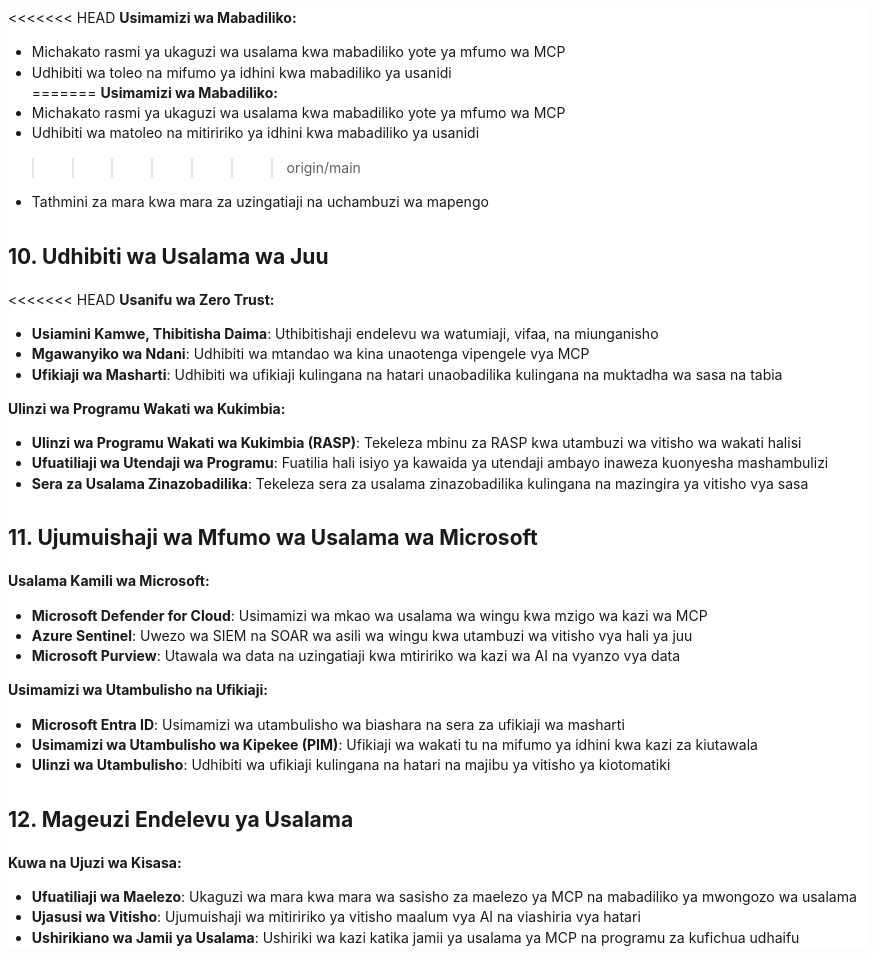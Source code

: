 <<<<<<< HEAD
**Usimamizi wa Mabadiliko:**  
   - Michakato rasmi ya ukaguzi wa usalama kwa mabadiliko yote ya mfumo wa MCP  
   - Udhibiti wa toleo na mifumo ya idhini kwa mabadiliko ya usanidi  
=======
**Usimamizi wa Mabadiliko:**
   - Michakato rasmi ya ukaguzi wa usalama kwa mabadiliko yote ya mfumo wa MCP  
   - Udhibiti wa matoleo na mitiririko ya idhini kwa mabadiliko ya usanidi  
>>>>>>> origin/main
   - Tathmini za mara kwa mara za uzingatiaji na uchambuzi wa mapengo  

## 10. **Udhibiti wa Usalama wa Juu**

<<<<<<< HEAD
**Usanifu wa Zero Trust:**  
   - **Usiamini Kamwe, Thibitisha Daima**: Uthibitishaji endelevu wa watumiaji, vifaa, na miunganisho  
   - **Mgawanyiko wa Ndani**: Udhibiti wa mtandao wa kina unaotenga vipengele vya MCP  
   - **Ufikiaji wa Masharti**: Udhibiti wa ufikiaji kulingana na hatari unaobadilika kulingana na muktadha wa sasa na tabia  

**Ulinzi wa Programu Wakati wa Kukimbia:**  
   - **Ulinzi wa Programu Wakati wa Kukimbia (RASP)**: Tekeleza mbinu za RASP kwa utambuzi wa vitisho wa wakati halisi  
   - **Ufuatiliaji wa Utendaji wa Programu**: Fuatilia hali isiyo ya kawaida ya utendaji ambayo inaweza kuonyesha mashambulizi  
   - **Sera za Usalama Zinazobadilika**: Tekeleza sera za usalama zinazobadilika kulingana na mazingira ya vitisho vya sasa  

## 11. **Ujumuishaji wa Mfumo wa Usalama wa Microsoft**

**Usalama Kamili wa Microsoft:**  
   - **Microsoft Defender for Cloud**: Usimamizi wa mkao wa usalama wa wingu kwa mzigo wa kazi wa MCP  
   - **Azure Sentinel**: Uwezo wa SIEM na SOAR wa asili wa wingu kwa utambuzi wa vitisho vya hali ya juu  
   - **Microsoft Purview**: Utawala wa data na uzingatiaji kwa mtiririko wa kazi wa AI na vyanzo vya data  

**Usimamizi wa Utambulisho na Ufikiaji:**  
   - **Microsoft Entra ID**: Usimamizi wa utambulisho wa biashara na sera za ufikiaji wa masharti  
   - **Usimamizi wa Utambulisho wa Kipekee (PIM)**: Ufikiaji wa wakati tu na mifumo ya idhini kwa kazi za kiutawala  
   - **Ulinzi wa Utambulisho**: Udhibiti wa ufikiaji kulingana na hatari na majibu ya vitisho ya kiotomatiki  

## 12. **Mageuzi Endelevu ya Usalama**

**Kuwa na Ujuzi wa Kisasa:**  
   - **Ufuatiliaji wa Maelezo**: Ukaguzi wa mara kwa mara wa sasisho za maelezo ya MCP na mabadiliko ya mwongozo wa usalama  
   - **Ujasusi wa Vitisho**: Ujumuishaji wa mitiririko ya vitisho maalum vya AI na viashiria vya hatari  
   - **Ushirikiano wa Jamii ya Usalama**: Ushiriki wa kazi katika jamii ya usalama ya MCP na programu za kufichua udhaifu  
